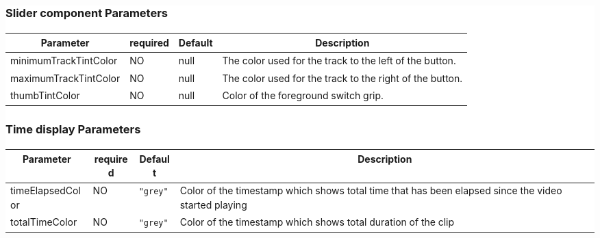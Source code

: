 ### Slider component Parameters

| Parameter             | required | Default | Description                                              |
| --------------------- | -------- | ------- | -------------------------------------------------------- |
| minimumTrackTintColor | NO       | null    | The color used for the track to the left of the button.  |
| maximumTrackTintColor | NO       | null    | The color used for the track to the right of the button. |
| thumbTintColor        | NO       | null    | Color of the foreground switch grip.                     |

### Time display Parameters

| Parameter        | required | Default  | Description                                                                                         |
| ---------------- | -------- | -------- | --------------------------------------------------------------------------------------------------- |
| timeElapsedColor | NO       | `"grey"` | Color of the timestamp which shows total time that has been elapsed since the video started playing |
| totalTimeColor   | NO       | `"grey"` | Color of the timestamp which shows total duration of the clip                                       |
